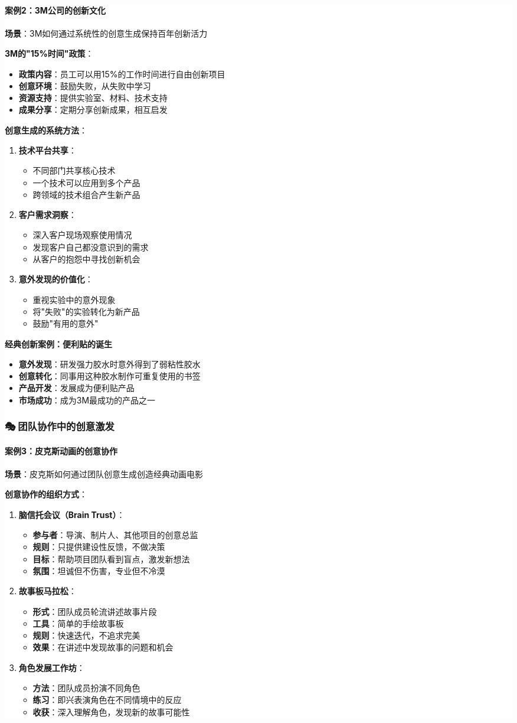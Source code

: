 #### **案例2：3M公司的创新文化**

**场景**：3M如何通过系统性的创意生成保持百年创新活力

**3M的"15%时间"政策**：
- **政策内容**：员工可以用15%的工作时间进行自由创新项目
- **创意环境**：鼓励失败，从失败中学习
- **资源支持**：提供实验室、材料、技术支持
- **成果分享**：定期分享创新成果，相互启发

**创意生成的系统方法**：
1. **技术平台共享**：
   - 不同部门共享核心技术
   - 一个技术可以应用到多个产品
   - 跨领域的技术组合产生新产品

2. **客户需求洞察**：
   - 深入客户现场观察使用情况
   - 发现客户自己都没意识到的需求
   - 从客户的抱怨中寻找创新机会

3. **意外发现的价值化**：
   - 重视实验中的意外现象
   - 将"失败"的实验转化为新产品
   - 鼓励"有用的意外"

**经典创新案例：便利贴的诞生**
- **意外发现**：研发强力胶水时意外得到了弱粘性胶水
- **创意转化**：同事用这种胶水制作可重复使用的书签
- **产品开发**：发展成为便利贴产品
- **市场成功**：成为3M最成功的产品之一

### 🎭 团队协作中的创意激发

#### **案例3：皮克斯动画的创意协作**

**场景**：皮克斯如何通过团队创意生成创造经典动画电影

**创意协作的组织方式**：
1. **脑信托会议（Brain Trust）**：
   - **参与者**：导演、制片人、其他项目的创意总监
   - **规则**：只提供建设性反馈，不做决策
   - **目标**：帮助项目团队看到盲点，激发新想法
   - **氛围**：坦诚但不伤害，专业但不冷漠

2. **故事板马拉松**：
   - **形式**：团队成员轮流讲述故事片段
   - **工具**：简单的手绘故事板
   - **规则**：快速迭代，不追求完美
   - **效果**：在讲述中发现故事的问题和机会

3. **角色发展工作坊**：
   - **方法**：团队成员扮演不同角色
   - **练习**：即兴表演角色在不同情境中的反应
   - **收获**：深入理解角色，发现新的故事可能性
